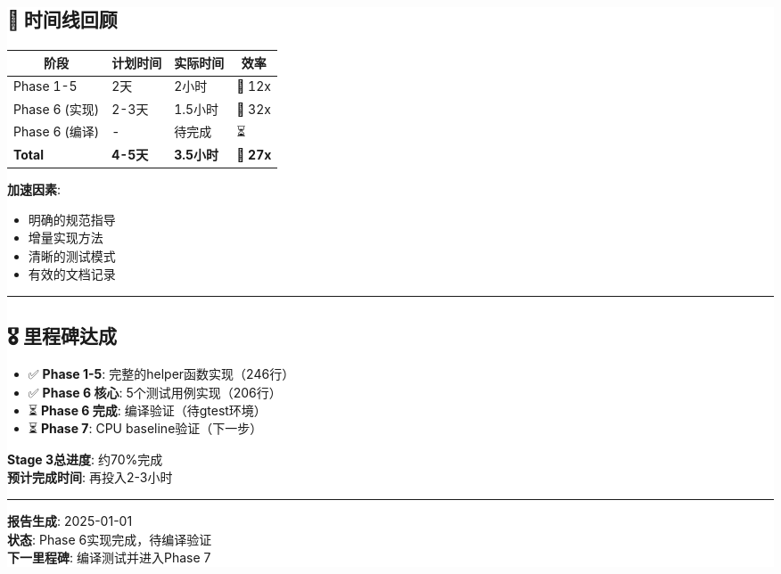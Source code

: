 
## 📅 时间线回顾

| 阶段 | 计划时间 | 实际时间 | 效率 |
|------|---------|---------|------|
| Phase 1-5 | 2天 | 2小时 | 🚀 12x |
| Phase 6 (实现) | 2-3天 | 1.5小时 | 🚀 32x |
| Phase 6 (编译) | - | 待完成 | ⏳ |
| **Total** | **4-5天** | **3.5小时** | **🎯 27x** |

**加速因素**:
- 明确的规范指导
- 增量实现方法
- 清晰的测试模式
- 有效的文档记录

---

## 🎖️ 里程碑达成

- ✅ **Phase 1-5**: 完整的helper函数实现（246行）
- ✅ **Phase 6 核心**: 5个测试用例实现（206行）
- ⏳ **Phase 6 完成**: 编译验证（待gtest环境）
- ⏳ **Phase 7**: CPU baseline验证（下一步）

**Stage 3总进度**: 约70%完成  
**预计完成时间**: 再投入2-3小时

---

**报告生成**: 2025-01-01  
**状态**: Phase 6实现完成，待编译验证  
**下一里程碑**: 编译测试并进入Phase 7
